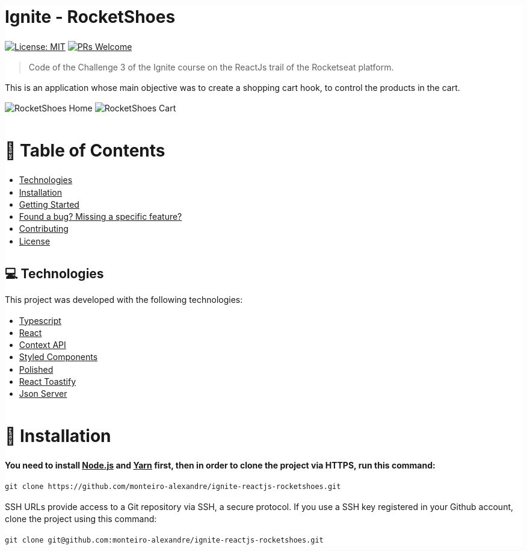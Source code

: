 <h1>
  Ignite - RocketShoes
</h1>

[![License: MIT](https://img.shields.io/badge/License-MIT-brightgreen.svg)](https://opensource.org/licenses/MIT)
[![PRs Welcome](https://img.shields.io/badge/PRs-welcome-brightgreen.svg?style=flat-square)](http://makeapullrequest.com)

> Code of the Challenge 3 of the Ignite course on the ReactJs trail of the Rocketseat platform.

This is an application whose main objective was to create a shopping cart hook, to control the products in the cart.

<img src="https://raw.githubusercontent.com/monteiro-alexandre/ignite-reactjs-rocketshoes/master/.github/assets/home.png" alt="RocketShoes Home" width="100%"/>
<img src="https://raw.githubusercontent.com/monteiro-alexandre/ignite-reactjs-rocketshoes/master/.github/assets/cart.png" alt="RocketShoes Cart" width="100%"/>

# :pushpin: Table of Contents

* [Technologies](#-technologies)
* [Installation](#construction_worker-installation)
* [Getting Started](#runner-getting-started)
* [Found a bug? Missing a specific feature?](#bug-issues)
* [Contributing](#tada-contributing)
* [License](#closed_book-license)

## 💻 Technologies

This project was developed with the following technologies:

- [Typescript](https://www.typescriptlang.org/)
- [React](https://reactjs.org)
- [Context API](https://pt-br.reactjs.org/docs/context.html)
- [Styled Components](https://styled-components.com/)
- [Polished](https://polished.js.org/)
- [React Toastify](https://fkhadra.github.io/react-toastify/introduction)
- [Json Server](https://github.com/typicode/json-server)

# :construction_worker: Installation

**You need to install [Node.js](https://nodejs.org/en/download/) and [Yarn](https://yarnpkg.com/) first, then in order to clone the project via HTTPS, run this command:**

```
git clone https://github.com/monteiro-alexandre/ignite-reactjs-rocketshoes.git
```

SSH URLs provide access to a Git repository via SSH, a secure protocol. If you use a SSH key registered in your Github account, clone the project using this command:

```
git clone git@github.com:monteiro-alexandre/ignite-reactjs-rocketshoes.git
```

